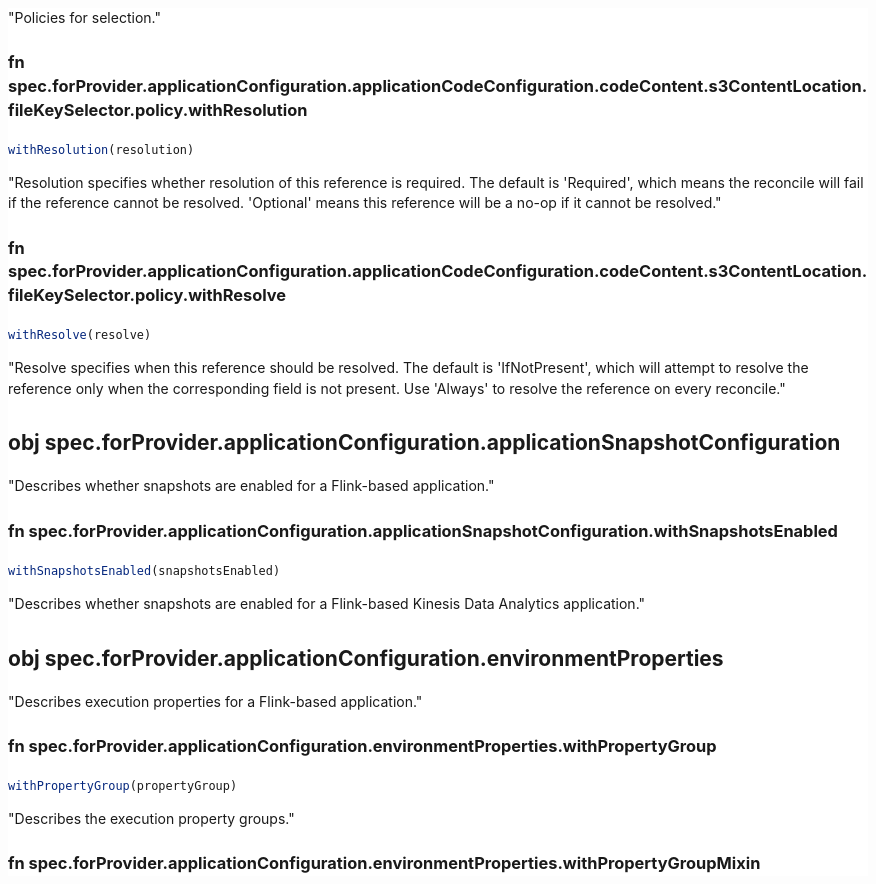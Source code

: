 "Policies for selection."

### fn spec.forProvider.applicationConfiguration.applicationCodeConfiguration.codeContent.s3ContentLocation.fileKeySelector.policy.withResolution

```ts
withResolution(resolution)
```

"Resolution specifies whether resolution of this reference is required. The default is 'Required', which means the reconcile will fail if the reference cannot be resolved. 'Optional' means this reference will be a no-op if it cannot be resolved."

### fn spec.forProvider.applicationConfiguration.applicationCodeConfiguration.codeContent.s3ContentLocation.fileKeySelector.policy.withResolve

```ts
withResolve(resolve)
```

"Resolve specifies when this reference should be resolved. The default is 'IfNotPresent', which will attempt to resolve the reference only when the corresponding field is not present. Use 'Always' to resolve the reference on every reconcile."

## obj spec.forProvider.applicationConfiguration.applicationSnapshotConfiguration

"Describes whether snapshots are enabled for a Flink-based application."

### fn spec.forProvider.applicationConfiguration.applicationSnapshotConfiguration.withSnapshotsEnabled

```ts
withSnapshotsEnabled(snapshotsEnabled)
```

"Describes whether snapshots are enabled for a Flink-based Kinesis Data Analytics application."

## obj spec.forProvider.applicationConfiguration.environmentProperties

"Describes execution properties for a Flink-based application."

### fn spec.forProvider.applicationConfiguration.environmentProperties.withPropertyGroup

```ts
withPropertyGroup(propertyGroup)
```

"Describes the execution property groups."

### fn spec.forProvider.applicationConfiguration.environmentProperties.withPropertyGroupMixin
